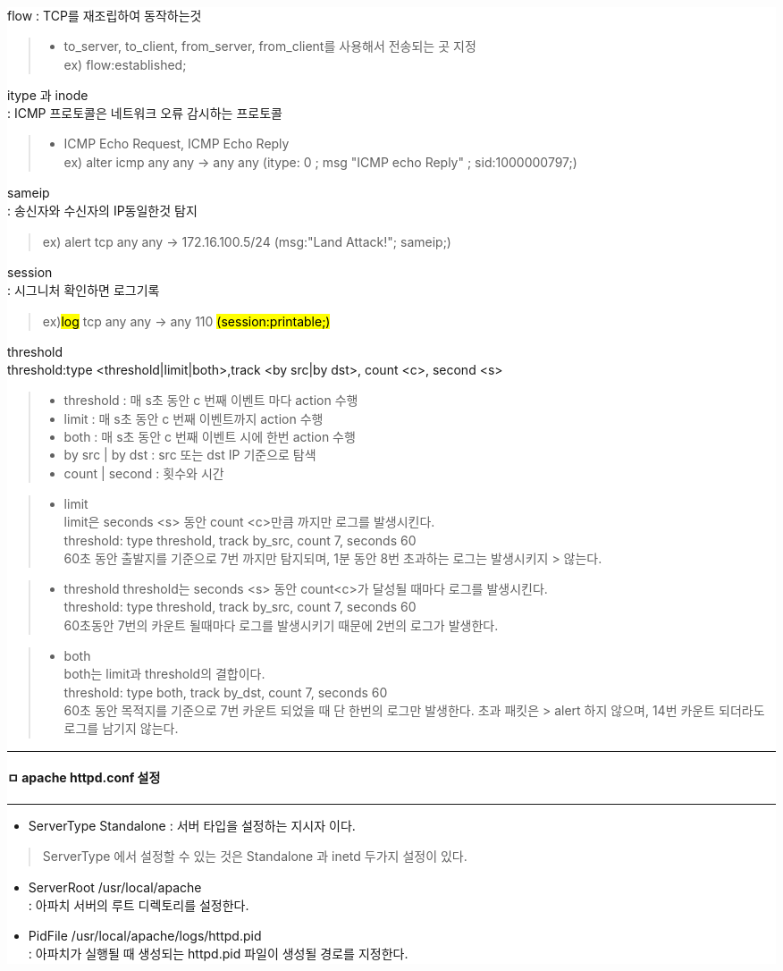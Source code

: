flow
: TCP를 재조립하여 동작하는것                
> - to_server, to_client, from_server, from_client를 사용해서 전송되는 곳 지정             
> ex) flow:established;                

itype 과 inode                          
: ICMP 프로토콜은 네트워크 오류 감시하는 프로토콜    
> - ICMP Echo Request, ICMP Echo Reply      
> ex) alter icmp any any -> any any (itype: 0 ; msg "ICMP echo Reply" ; sid:1000000797;)

sameip   
: 송신자와 수신자의 IP동일한것 탐지    
> ex) alert tcp any any -> 172.16.100.5/24 (msg:"Land Attack!"; sameip;)

session    
: 시그니처 확인하면 로그기록   
> ex)<mark>log</mark> tcp any any -> any 110 <mark>(session:printable;)

threshold                
threshold:type <threshold|limit|both>,track <by src|by dst>, count \<c>, second \<s>            
> - threshold  :  매 s초 동안 c 번째 이벤트 마다 action 수행             
> - limit  :  매 s초 동안 c 번째 이벤트까지 action 수행           
> - both  :  매 s초 동안 c 번째 이벤트 시에 한번 action 수행           
> - by src | by dst :  src 또는 dst IP 기준으로 탐색           
> - count | second  :  횟수와 시간                
          
> - limit            
> limit은 seconds \<s> 동안 count \<c>만큼 까지만 로그를 발생시킨다.           
> threshold: type threshold, track by_src, count 7, seconds 60             
> 60초 동안 출발지를 기준으로 7번 까지만 탐지되며, 1분 동안 8번 초과하는 로그는 발생시키지 > 않는다.            
             
> - threshold
> threshold는 seconds \<s> 동안 count\<c>가 달성될 때마다 로그를 발생시킨다.        
> threshold: type threshold, track by_src, count 7, seconds 60           
> 60초동안 7번의 카운트 될때마다 로그를 발생시키기 때문에 2번의 로그가 발생한다.                    
              

> - both              
> both는 limit과 threshold의 결합이다.                      
> threshold: type both, track by_dst, count 7, seconds 60                   
> 60초 동안 목적지를 기준으로 7번 카운트 되었을 때 단 한번의 로그만 발생한다. 초과 패킷은 > alert 하지 않으며, 14번 카운트 되더라도 로그를 남기지 않는다.            

***

#### ㅁ apache httpd.conf 설정               
              
***
- ServerType   Standalone
: 서버 타입을 설정하는 지시자 이다.        
> ServerType 에서 설정할 수 있는 것은 Standalone 과 inetd 두가지 설정이 있다.        
            
- ServerRoot  /usr/local/apache                  
: 아파치 서버의 루트 디렉토리를 설정한다.              
           
- PidFile  /usr/local/apache/logs/httpd.pid            
: 아파치가 실행될 때 생성되는 httpd.pid 파일이 생성될 경로를 지정한다.        
